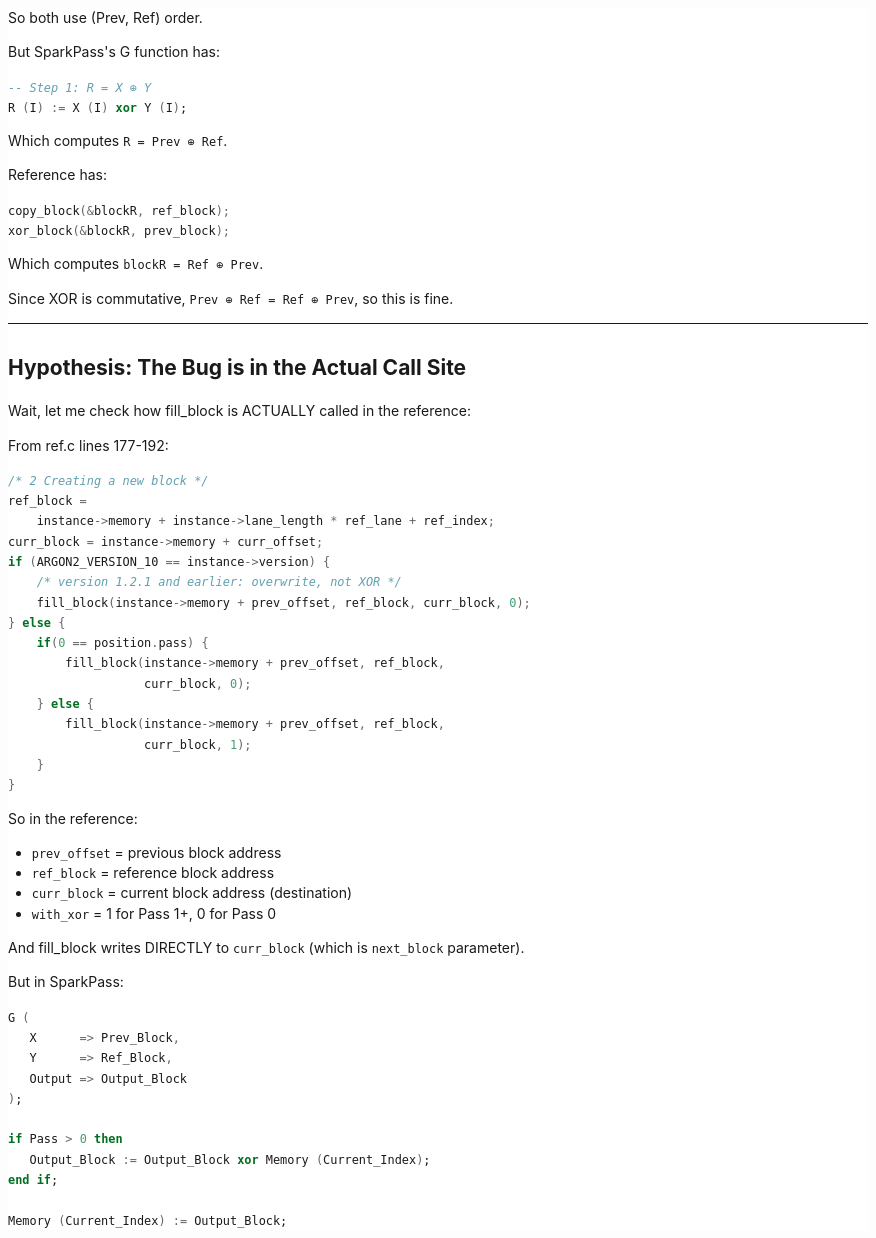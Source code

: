 So both use (Prev, Ref) order.

But SparkPass's G function has:
```ada
-- Step 1: R = X ⊕ Y
R (I) := X (I) xor Y (I);
```

Which computes `R = Prev ⊕ Ref`.

Reference has:
```c
copy_block(&blockR, ref_block);
xor_block(&blockR, prev_block);
```

Which computes `blockR = Ref ⊕ Prev`.

Since XOR is commutative, `Prev ⊕ Ref = Ref ⊕ Prev`, so this is fine.

---

## Hypothesis: The Bug is in the Actual Call Site

Wait, let me check how fill_block is ACTUALLY called in the reference:

From ref.c lines 177-192:

```c
/* 2 Creating a new block */
ref_block =
    instance->memory + instance->lane_length * ref_lane + ref_index;
curr_block = instance->memory + curr_offset;
if (ARGON2_VERSION_10 == instance->version) {
    /* version 1.2.1 and earlier: overwrite, not XOR */
    fill_block(instance->memory + prev_offset, ref_block, curr_block, 0);
} else {
    if(0 == position.pass) {
        fill_block(instance->memory + prev_offset, ref_block,
                   curr_block, 0);
    } else {
        fill_block(instance->memory + prev_offset, ref_block,
                   curr_block, 1);
    }
}
```

So in the reference:
- `prev_offset` = previous block address
- `ref_block` = reference block address
- `curr_block` = current block address (destination)
- `with_xor` = 1 for Pass 1+, 0 for Pass 0

And fill_block writes DIRECTLY to `curr_block` (which is `next_block` parameter).

But in SparkPass:
```ada
G (
   X      => Prev_Block,
   Y      => Ref_Block,
   Output => Output_Block
);

if Pass > 0 then
   Output_Block := Output_Block xor Memory (Current_Index);
end if;

Memory (Current_Index) := Output_Block;
```
